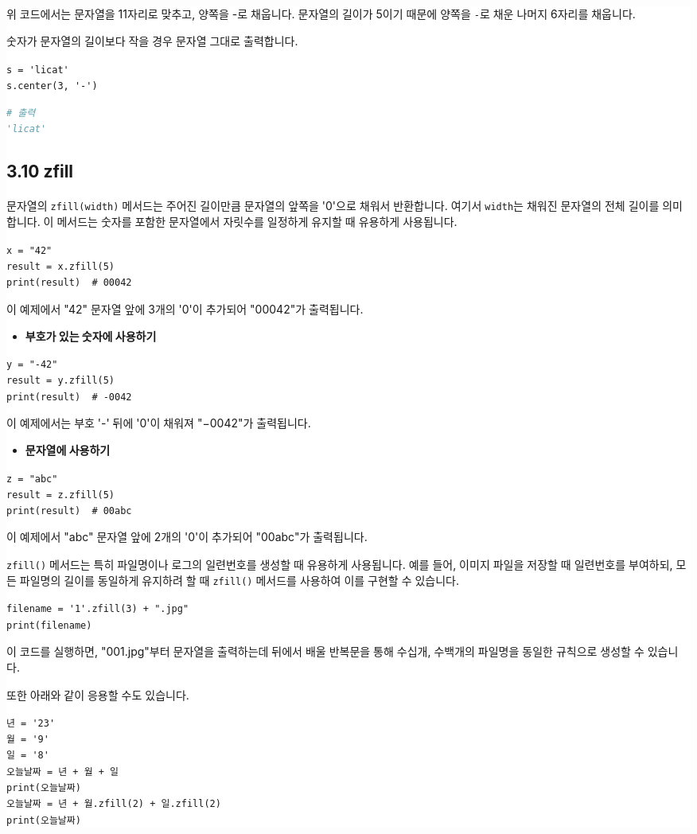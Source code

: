위 코드에서는 문자열을 11자리로 맞추고, 양쪽을 -로 채웁니다. 문자열의 길이가 5이기 때문에 양쪽을 `-`로 채운 나머지 6자리를 채웁니다.

숫자가 문자열의 길이보다 작을 경우 문자열 그대로 출력합니다.

```python-exec
s = 'licat'
s.center(3, '-')
```

```python
# 출력
'licat'
```

## 3.10 zfill

문자열의 `zfill(width)` 메서드는 주어진 길이만큼 문자열의 앞쪽을 '0'으로 채워서 반환합니다. 여기서 `width`는 채워진 문자열의 전체 길이를 의미합니다. 이 메서드는 숫자를 포함한 문자열에서 자릿수를 일정하게 유지할 때 유용하게 사용됩니다.

```python-exec
x = "42"
result = x.zfill(5)
print(result)  # 00042
```

이 예제에서 "42" 문자열 앞에 3개의 '0'이 추가되어 "00042"가 출력됩니다.

- **부호가 있는 숫자에 사용하기**

```python-exec
y = "-42"
result = y.zfill(5)
print(result)  # -0042
```

이 예제에서는 부호 '-' 뒤에 '0'이 채워져 "−0042"가 출력됩니다.

- **문자열에 사용하기**

```python-exec
z = "abc"
result = z.zfill(5)
print(result)  # 00abc
```

이 예제에서 "abc" 문자열 앞에 2개의 '0'이 추가되어 "00abc"가 출력됩니다.

`zfill()` 메서드는 특히 파일명이나 로그의 일련번호를 생성할 때 유용하게 사용됩니다. 예를 들어, 이미지 파일을 저장할 때 일련번호를 부여하되, 모든 파일명의 길이를 동일하게 유지하려 할 때 `zfill()` 메서드를 사용하여 이를 구현할 수 있습니다.

```python-exec
filename = '1'.zfill(3) + ".jpg"
print(filename)
```

이 코드를 실행하면, "001.jpg"부터 문자열을 출력하는데 뒤에서 배울 반복문을 통해 수십개, 수백개의 파일명을 동일한 규칙으로 생성할 수 있습니다.

또한 아래와 같이 응용할 수도 있습니다.

```python-exec
년 = '23'
월 = '9'
일 = '8'
오늘날짜 = 년 + 월 + 일
print(오늘날짜)
오늘날짜 = 년 + 월.zfill(2) + 일.zfill(2)
print(오늘날짜)
```
